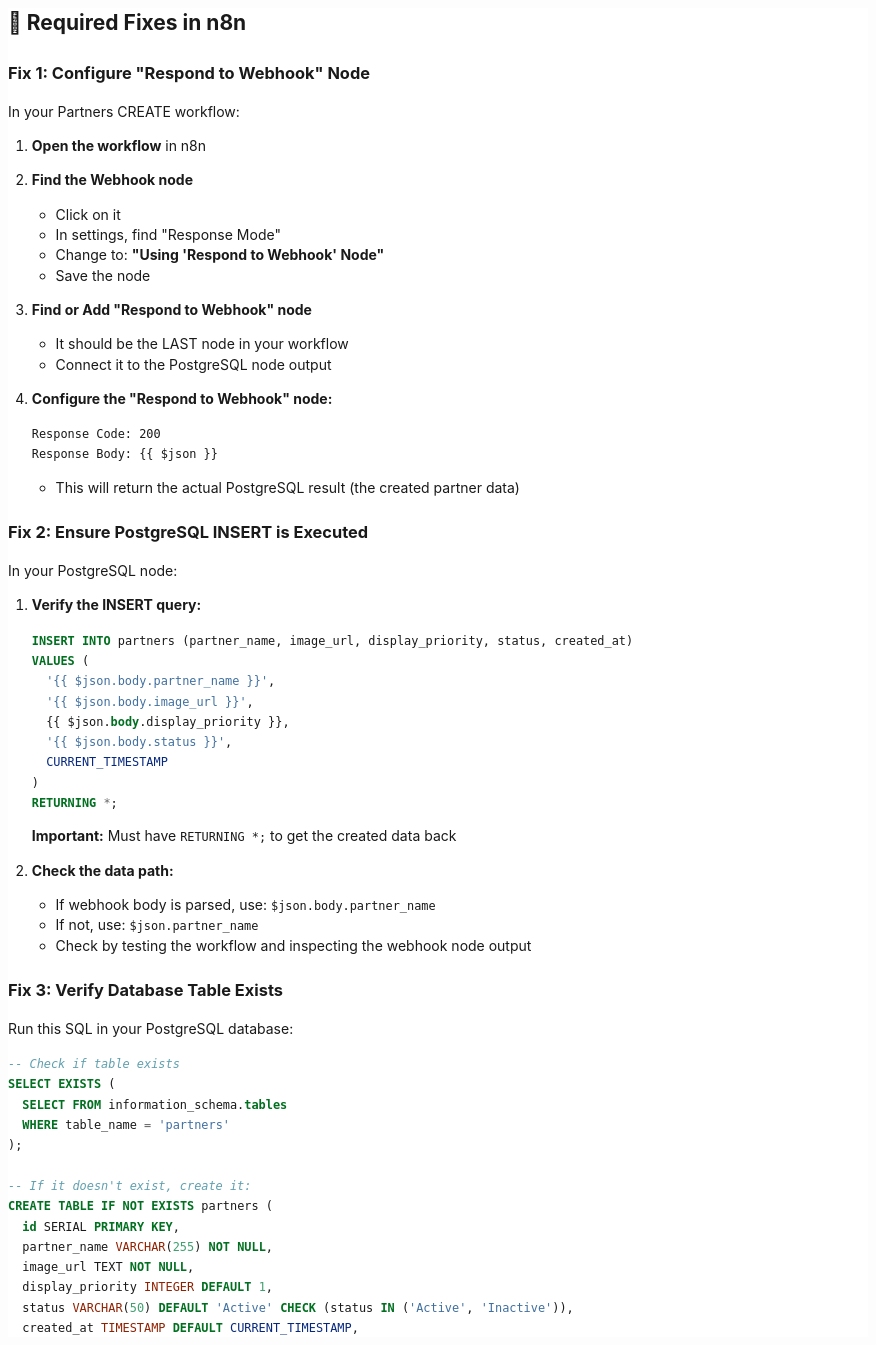 
## 🔧 Required Fixes in n8n

### Fix 1: Configure "Respond to Webhook" Node

In your Partners CREATE workflow:

1. **Open the workflow** in n8n
2. **Find the Webhook node**
   - Click on it
   - In settings, find "Response Mode"
   - Change to: **"Using 'Respond to Webhook' Node"**
   - Save the node

3. **Find or Add "Respond to Webhook" node**
   - It should be the LAST node in your workflow
   - Connect it to the PostgreSQL node output

4. **Configure the "Respond to Webhook" node:**
   ```
   Response Code: 200
   Response Body: {{ $json }}
   ```
   - This will return the actual PostgreSQL result (the created partner data)

### Fix 2: Ensure PostgreSQL INSERT is Executed

In your PostgreSQL node:

1. **Verify the INSERT query:**
   ```sql
   INSERT INTO partners (partner_name, image_url, display_priority, status, created_at)
   VALUES (
     '{{ $json.body.partner_name }}',
     '{{ $json.body.image_url }}',
     {{ $json.body.display_priority }},
     '{{ $json.body.status }}',
     CURRENT_TIMESTAMP
   )
   RETURNING *;
   ```
   
   **Important:** Must have `RETURNING *;` to get the created data back

2. **Check the data path:**
   - If webhook body is parsed, use: `$json.body.partner_name`
   - If not, use: `$json.partner_name`
   - Check by testing the workflow and inspecting the webhook node output

### Fix 3: Verify Database Table Exists

Run this SQL in your PostgreSQL database:

```sql
-- Check if table exists
SELECT EXISTS (
  SELECT FROM information_schema.tables 
  WHERE table_name = 'partners'
);

-- If it doesn't exist, create it:
CREATE TABLE IF NOT EXISTS partners (
  id SERIAL PRIMARY KEY,
  partner_name VARCHAR(255) NOT NULL,
  image_url TEXT NOT NULL,
  display_priority INTEGER DEFAULT 1,
  status VARCHAR(50) DEFAULT 'Active' CHECK (status IN ('Active', 'Inactive')),
  created_at TIMESTAMP DEFAULT CURRENT_TIMESTAMP,
```